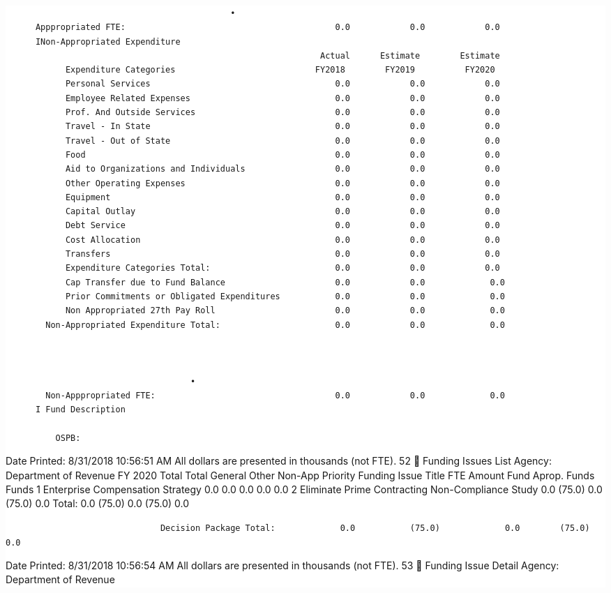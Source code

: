
                                                 •
          Apppropriated FTE:                                          0.0            0.0            0.0
          INon-Appropriated Expenditure
                                                                   Actual      Estimate        Estimate
                Expenditure Categories                            FY2018        FY2019          FY2020
                Personal Services                                     0.0            0.0            0.0
                Employee Related Expenses                             0.0            0.0            0.0
                Prof. And Outside Services                            0.0            0.0            0.0
                Travel - In State                                     0.0            0.0            0.0
                Travel - Out of State                                 0.0            0.0            0.0
                Food                                                  0.0            0.0            0.0
                Aid to Organizations and Individuals                  0.0            0.0            0.0
                Other Operating Expenses                              0.0            0.0            0.0
                Equipment                                             0.0            0.0            0.0
                Capital Outlay                                        0.0            0.0            0.0
                Debt Service                                          0.0            0.0            0.0
                Cost Allocation                                       0.0            0.0            0.0
                Transfers                                             0.0            0.0            0.0
                Expenditure Categories Total:                         0.0            0.0            0.0
                Cap Transfer due to Fund Balance                      0.0            0.0             0.0
                Prior Commitments or Obligated Expenditures           0.0            0.0             0.0
                Non Appropriated 27th Pay Roll                        0.0            0.0             0.0
            Non-Appropriated Expenditure Total:                       0.0            0.0             0.0



                                         •
            Non-Apppropriated FTE:                                    0.0            0.0             0.0
          I Fund Description

              OSPB:




Date Printed:    8/31/2018 10:56:51 AM                          All dollars are presented in thousands (not FTE).   52
                                                      Funding Issues List
 Agency:              Department of Revenue
                                                                                              FY 2020
                                                                     Total        Total        General           Other     Non-App
Priority Funding Issue Title                                          FTE        Amount         Fund          Aprop. Funds Funds
1      Enterprise Compensation Strategy                                0.0             0.0              0.0          0.0        0.0
2      Eliminate Prime Contracting Non-Compliance Study                0.0           (75.0)             0.0        (75.0)       0.0
                                    Total:                             0.0           (75.0)             0.0        (75.0)       0.0

                                   Decision Package Total:             0.0           (75.0)             0.0        (75.0)       0.0




Date Printed:   8/31/2018 10:56:54 AM                         All dollars are presented in thousands (not FTE).                       53
                                                      Funding Issue Detail
Agency:                  Department of Revenue
